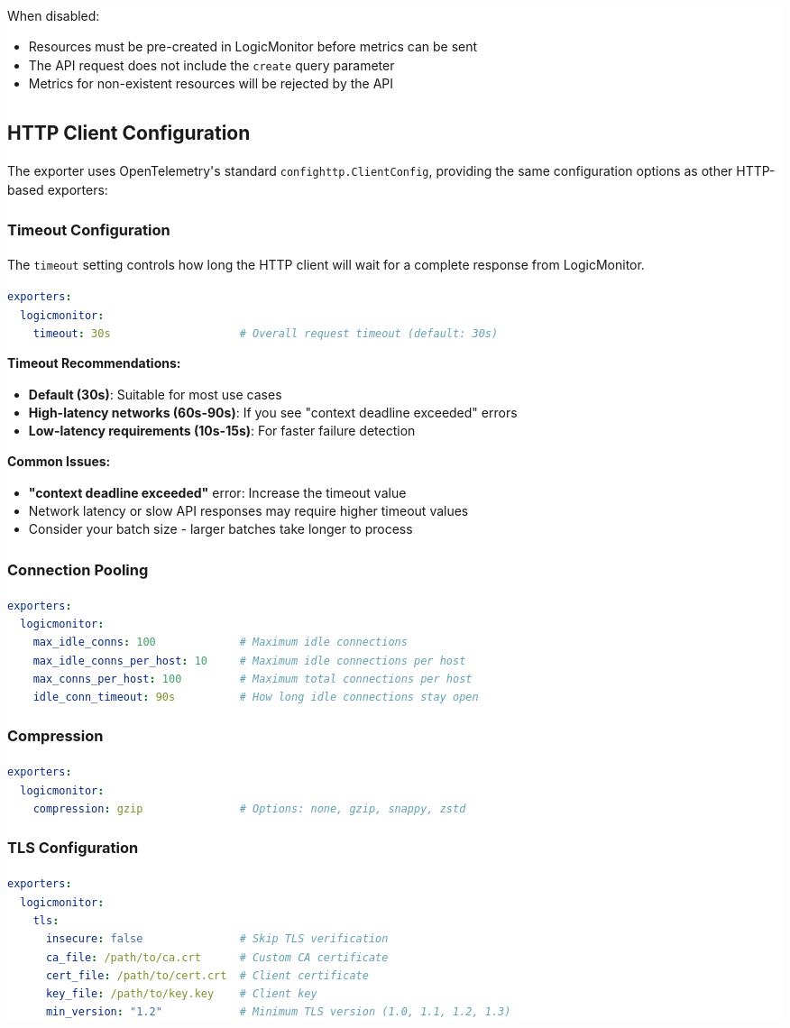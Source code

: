 When disabled:
- Resources must be pre-created in LogicMonitor before metrics can be sent
- The API request does not include the `create` query parameter
- Metrics for non-existent resources will be rejected by the API

## HTTP Client Configuration

The exporter uses OpenTelemetry's standard `confighttp.ClientConfig`, providing the same configuration options as other HTTP-based exporters:

### Timeout Configuration

The `timeout` setting controls how long the HTTP client will wait for a complete response from LogicMonitor.

```yaml
exporters:
  logicmonitor:
    timeout: 30s                    # Overall request timeout (default: 30s)
```

**Timeout Recommendations:**
- **Default (30s)**: Suitable for most use cases
- **High-latency networks (60s-90s)**: If you see "context deadline exceeded" errors
- **Low-latency requirements (10s-15s)**: For faster failure detection

**Common Issues:**
- **"context deadline exceeded"** error: Increase the timeout value
- Network latency or slow API responses may require higher timeout values
- Consider your batch size - larger batches take longer to process

### Connection Pooling

```yaml
exporters:
  logicmonitor:
    max_idle_conns: 100             # Maximum idle connections
    max_idle_conns_per_host: 10     # Maximum idle connections per host
    max_conns_per_host: 100         # Maximum total connections per host
    idle_conn_timeout: 90s          # How long idle connections stay open
```

### Compression

```yaml
exporters:
  logicmonitor:
    compression: gzip               # Options: none, gzip, snappy, zstd
```

### TLS Configuration

```yaml
exporters:
  logicmonitor:
    tls:
      insecure: false               # Skip TLS verification
      ca_file: /path/to/ca.crt      # Custom CA certificate
      cert_file: /path/to/cert.crt  # Client certificate
      key_file: /path/to/key.key    # Client key
      min_version: "1.2"            # Minimum TLS version (1.0, 1.1, 1.2, 1.3)
```
